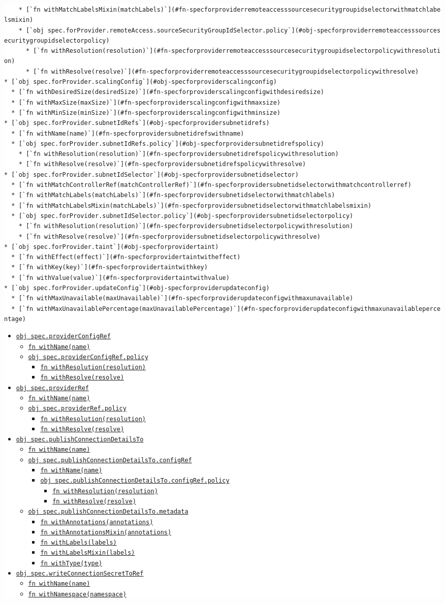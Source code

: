         * [`fn withMatchLabelsMixin(matchLabels)`](#fn-specforproviderremoteaccesssourcesecuritygroupidselectorwithmatchlabelsmixin)
        * [`obj spec.forProvider.remoteAccess.sourceSecurityGroupIdSelector.policy`](#obj-specforproviderremoteaccesssourcesecuritygroupidselectorpolicy)
          * [`fn withResolution(resolution)`](#fn-specforproviderremoteaccesssourcesecuritygroupidselectorpolicywithresolution)
          * [`fn withResolve(resolve)`](#fn-specforproviderremoteaccesssourcesecuritygroupidselectorpolicywithresolve)
    * [`obj spec.forProvider.scalingConfig`](#obj-specforproviderscalingconfig)
      * [`fn withDesiredSize(desiredSize)`](#fn-specforproviderscalingconfigwithdesiredsize)
      * [`fn withMaxSize(maxSize)`](#fn-specforproviderscalingconfigwithmaxsize)
      * [`fn withMinSize(minSize)`](#fn-specforproviderscalingconfigwithminsize)
    * [`obj spec.forProvider.subnetIdRefs`](#obj-specforprovidersubnetidrefs)
      * [`fn withName(name)`](#fn-specforprovidersubnetidrefswithname)
      * [`obj spec.forProvider.subnetIdRefs.policy`](#obj-specforprovidersubnetidrefspolicy)
        * [`fn withResolution(resolution)`](#fn-specforprovidersubnetidrefspolicywithresolution)
        * [`fn withResolve(resolve)`](#fn-specforprovidersubnetidrefspolicywithresolve)
    * [`obj spec.forProvider.subnetIdSelector`](#obj-specforprovidersubnetidselector)
      * [`fn withMatchControllerRef(matchControllerRef)`](#fn-specforprovidersubnetidselectorwithmatchcontrollerref)
      * [`fn withMatchLabels(matchLabels)`](#fn-specforprovidersubnetidselectorwithmatchlabels)
      * [`fn withMatchLabelsMixin(matchLabels)`](#fn-specforprovidersubnetidselectorwithmatchlabelsmixin)
      * [`obj spec.forProvider.subnetIdSelector.policy`](#obj-specforprovidersubnetidselectorpolicy)
        * [`fn withResolution(resolution)`](#fn-specforprovidersubnetidselectorpolicywithresolution)
        * [`fn withResolve(resolve)`](#fn-specforprovidersubnetidselectorpolicywithresolve)
    * [`obj spec.forProvider.taint`](#obj-specforprovidertaint)
      * [`fn withEffect(effect)`](#fn-specforprovidertaintwitheffect)
      * [`fn withKey(key)`](#fn-specforprovidertaintwithkey)
      * [`fn withValue(value)`](#fn-specforprovidertaintwithvalue)
    * [`obj spec.forProvider.updateConfig`](#obj-specforproviderupdateconfig)
      * [`fn withMaxUnavailable(maxUnavailable)`](#fn-specforproviderupdateconfigwithmaxunavailable)
      * [`fn withMaxUnavailablePercentage(maxUnavailablePercentage)`](#fn-specforproviderupdateconfigwithmaxunavailablepercentage)
  * [`obj spec.providerConfigRef`](#obj-specproviderconfigref)
    * [`fn withName(name)`](#fn-specproviderconfigrefwithname)
    * [`obj spec.providerConfigRef.policy`](#obj-specproviderconfigrefpolicy)
      * [`fn withResolution(resolution)`](#fn-specproviderconfigrefpolicywithresolution)
      * [`fn withResolve(resolve)`](#fn-specproviderconfigrefpolicywithresolve)
  * [`obj spec.providerRef`](#obj-specproviderref)
    * [`fn withName(name)`](#fn-specproviderrefwithname)
    * [`obj spec.providerRef.policy`](#obj-specproviderrefpolicy)
      * [`fn withResolution(resolution)`](#fn-specproviderrefpolicywithresolution)
      * [`fn withResolve(resolve)`](#fn-specproviderrefpolicywithresolve)
  * [`obj spec.publishConnectionDetailsTo`](#obj-specpublishconnectiondetailsto)
    * [`fn withName(name)`](#fn-specpublishconnectiondetailstowithname)
    * [`obj spec.publishConnectionDetailsTo.configRef`](#obj-specpublishconnectiondetailstoconfigref)
      * [`fn withName(name)`](#fn-specpublishconnectiondetailstoconfigrefwithname)
      * [`obj spec.publishConnectionDetailsTo.configRef.policy`](#obj-specpublishconnectiondetailstoconfigrefpolicy)
        * [`fn withResolution(resolution)`](#fn-specpublishconnectiondetailstoconfigrefpolicywithresolution)
        * [`fn withResolve(resolve)`](#fn-specpublishconnectiondetailstoconfigrefpolicywithresolve)
    * [`obj spec.publishConnectionDetailsTo.metadata`](#obj-specpublishconnectiondetailstometadata)
      * [`fn withAnnotations(annotations)`](#fn-specpublishconnectiondetailstometadatawithannotations)
      * [`fn withAnnotationsMixin(annotations)`](#fn-specpublishconnectiondetailstometadatawithannotationsmixin)
      * [`fn withLabels(labels)`](#fn-specpublishconnectiondetailstometadatawithlabels)
      * [`fn withLabelsMixin(labels)`](#fn-specpublishconnectiondetailstometadatawithlabelsmixin)
      * [`fn withType(type)`](#fn-specpublishconnectiondetailstometadatawithtype)
  * [`obj spec.writeConnectionSecretToRef`](#obj-specwriteconnectionsecrettoref)
    * [`fn withName(name)`](#fn-specwriteconnectionsecrettorefwithname)
    * [`fn withNamespace(namespace)`](#fn-specwriteconnectionsecrettorefwithnamespace)
